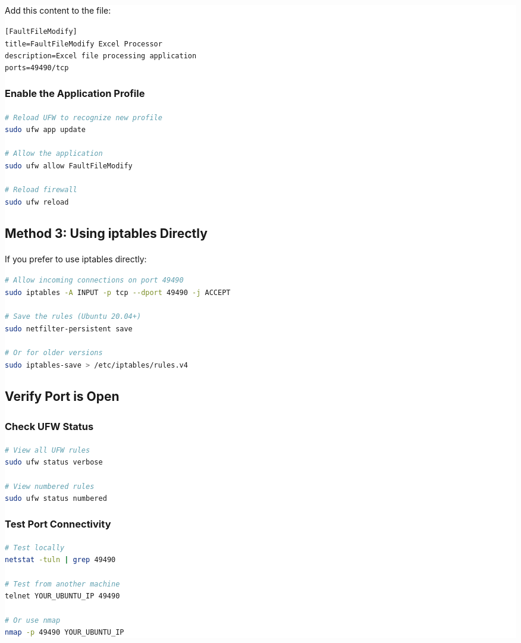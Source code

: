 Add this content to the file:
```
[FaultFileModify]
title=FaultFileModify Excel Processor
description=Excel file processing application
ports=49490/tcp
```

### Enable the Application Profile
```bash
# Reload UFW to recognize new profile
sudo ufw app update

# Allow the application
sudo ufw allow FaultFileModify

# Reload firewall
sudo ufw reload
```

## Method 3: Using iptables Directly

If you prefer to use iptables directly:

```bash
# Allow incoming connections on port 49490
sudo iptables -A INPUT -p tcp --dport 49490 -j ACCEPT

# Save the rules (Ubuntu 20.04+)
sudo netfilter-persistent save

# Or for older versions
sudo iptables-save > /etc/iptables/rules.v4
```

## Verify Port is Open

### Check UFW Status
```bash
# View all UFW rules
sudo ufw status verbose

# View numbered rules
sudo ufw status numbered
```

### Test Port Connectivity
```bash
# Test locally
netstat -tuln | grep 49490

# Test from another machine
telnet YOUR_UBUNTU_IP 49490

# Or use nmap
nmap -p 49490 YOUR_UBUNTU_IP
```
